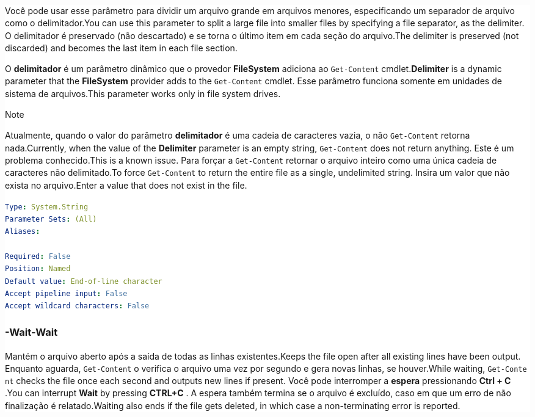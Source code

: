 <span data-ttu-id="2767a-213">Você pode usar esse parâmetro para dividir um arquivo grande em arquivos menores, especificando um separador de arquivo como o delimitador.</span><span class="sxs-lookup"><span data-stu-id="2767a-213">You can use this parameter to split a large file into smaller files by specifying a file separator, as the delimiter.</span></span> <span data-ttu-id="2767a-214">O delimitador é preservado (não descartado) e se torna o último item em cada seção do arquivo.</span><span class="sxs-lookup"><span data-stu-id="2767a-214">The delimiter is preserved (not discarded) and becomes the last item in each file section.</span></span>

<span data-ttu-id="2767a-215">O **delimitador** é um parâmetro dinâmico que o provedor **FileSystem** adiciona ao `Get-Content` cmdlet.</span><span class="sxs-lookup"><span data-stu-id="2767a-215">**Delimiter** is a dynamic parameter that the **FileSystem** provider adds to the `Get-Content` cmdlet.</span></span> <span data-ttu-id="2767a-216">Esse parâmetro funciona somente em unidades de sistema de arquivos.</span><span class="sxs-lookup"><span data-stu-id="2767a-216">This parameter works only in file system drives.</span></span>

> [!NOTE]
> <span data-ttu-id="2767a-217">Atualmente, quando o valor do parâmetro **delimitador** é uma cadeia de caracteres vazia, o não `Get-Content` retorna nada.</span><span class="sxs-lookup"><span data-stu-id="2767a-217">Currently, when the value of the **Delimiter** parameter is an empty string, `Get-Content` does not return anything.</span></span> <span data-ttu-id="2767a-218">Este é um problema conhecido.</span><span class="sxs-lookup"><span data-stu-id="2767a-218">This is a known issue.</span></span> <span data-ttu-id="2767a-219">Para forçar a `Get-Content` retornar o arquivo inteiro como uma única cadeia de caracteres não delimitado.</span><span class="sxs-lookup"><span data-stu-id="2767a-219">To force `Get-Content` to return the entire file as a single, undelimited string.</span></span> <span data-ttu-id="2767a-220">Insira um valor que não exista no arquivo.</span><span class="sxs-lookup"><span data-stu-id="2767a-220">Enter a value that does not exist in the file.</span></span>

```yaml
Type: System.String
Parameter Sets: (All)
Aliases:

Required: False
Position: Named
Default value: End-of-line character
Accept pipeline input: False
Accept wildcard characters: False
```

### <span data-ttu-id="2767a-221">-Wait</span><span class="sxs-lookup"><span data-stu-id="2767a-221">-Wait</span></span>

<span data-ttu-id="2767a-222">Mantém o arquivo aberto após a saída de todas as linhas existentes.</span><span class="sxs-lookup"><span data-stu-id="2767a-222">Keeps the file open after all existing lines have been output.</span></span> <span data-ttu-id="2767a-223">Enquanto aguarda, `Get-Content` o verifica o arquivo uma vez por segundo e gera novas linhas, se houver.</span><span class="sxs-lookup"><span data-stu-id="2767a-223">While waiting, `Get-Content` checks the file once each second and outputs new lines if present.</span></span> <span data-ttu-id="2767a-224">Você pode interromper a **espera** pressionando **Ctrl + C** .</span><span class="sxs-lookup"><span data-stu-id="2767a-224">You can interrupt **Wait** by pressing **CTRL+C** .</span></span> <span data-ttu-id="2767a-225">A espera também termina se o arquivo é excluído, caso em que um erro de não finalização é relatado.</span><span class="sxs-lookup"><span data-stu-id="2767a-225">Waiting also ends if the file gets deleted, in which case a non-terminating error is reported.</span></span>

